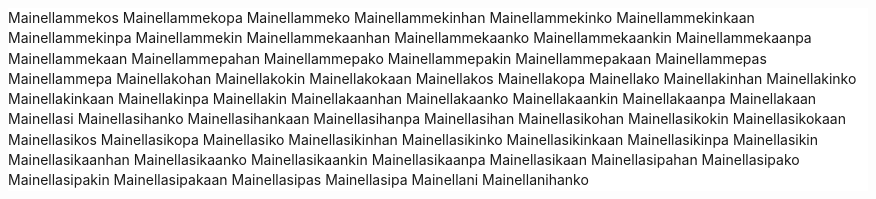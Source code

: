 Mainellammekos
Mainellammekopa
Mainellammeko
Mainellammekinhan
Mainellammekinko
Mainellammekinkaan
Mainellammekinpa
Mainellammekin
Mainellammekaanhan
Mainellammekaanko
Mainellammekaankin
Mainellammekaanpa
Mainellammekaan
Mainellammepahan
Mainellammepako
Mainellammepakin
Mainellammepakaan
Mainellammepas
Mainellammepa
Mainellakohan
Mainellakokin
Mainellakokaan
Mainellakos
Mainellakopa
Mainellako
Mainellakinhan
Mainellakinko
Mainellakinkaan
Mainellakinpa
Mainellakin
Mainellakaanhan
Mainellakaanko
Mainellakaankin
Mainellakaanpa
Mainellakaan
Mainellasi
Mainellasihanko
Mainellasihankaan
Mainellasihanpa
Mainellasihan
Mainellasikohan
Mainellasikokin
Mainellasikokaan
Mainellasikos
Mainellasikopa
Mainellasiko
Mainellasikinhan
Mainellasikinko
Mainellasikinkaan
Mainellasikinpa
Mainellasikin
Mainellasikaanhan
Mainellasikaanko
Mainellasikaankin
Mainellasikaanpa
Mainellasikaan
Mainellasipahan
Mainellasipako
Mainellasipakin
Mainellasipakaan
Mainellasipas
Mainellasipa
Mainellani
Mainellanihanko